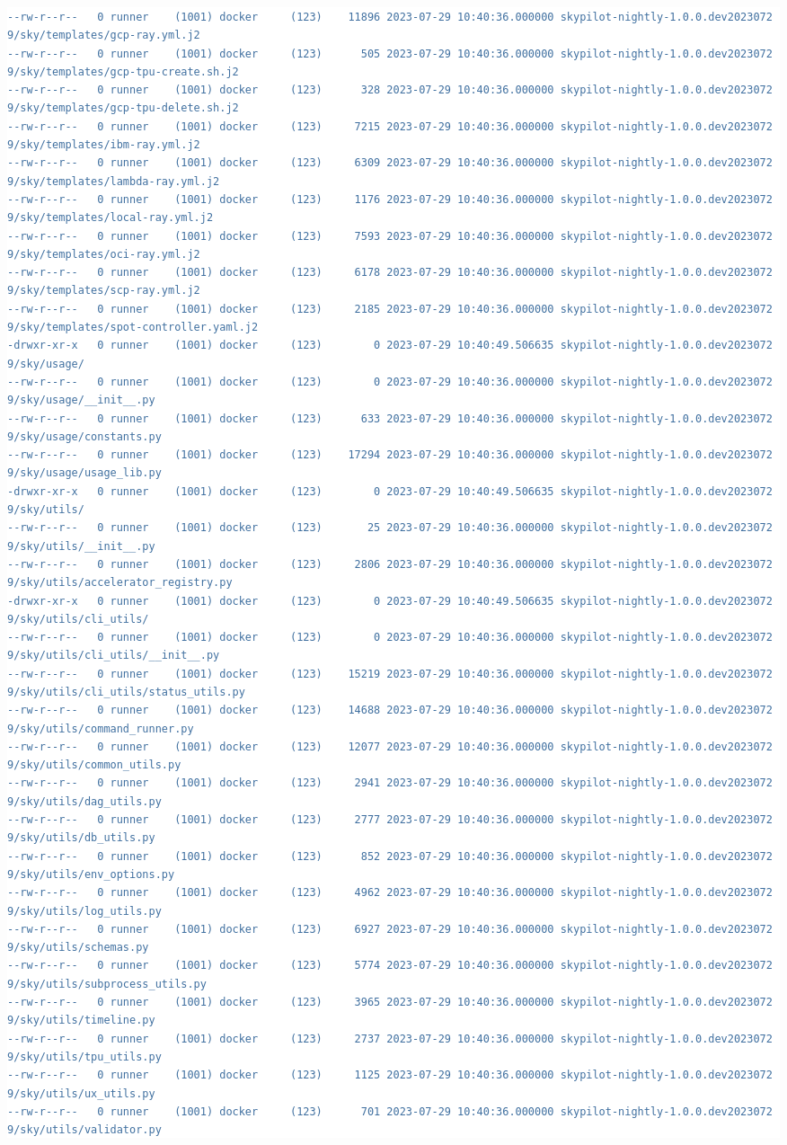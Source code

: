 ```diff
--rw-r--r--   0 runner    (1001) docker     (123)    11896 2023-07-29 10:40:36.000000 skypilot-nightly-1.0.0.dev20230729/sky/templates/gcp-ray.yml.j2
--rw-r--r--   0 runner    (1001) docker     (123)      505 2023-07-29 10:40:36.000000 skypilot-nightly-1.0.0.dev20230729/sky/templates/gcp-tpu-create.sh.j2
--rw-r--r--   0 runner    (1001) docker     (123)      328 2023-07-29 10:40:36.000000 skypilot-nightly-1.0.0.dev20230729/sky/templates/gcp-tpu-delete.sh.j2
--rw-r--r--   0 runner    (1001) docker     (123)     7215 2023-07-29 10:40:36.000000 skypilot-nightly-1.0.0.dev20230729/sky/templates/ibm-ray.yml.j2
--rw-r--r--   0 runner    (1001) docker     (123)     6309 2023-07-29 10:40:36.000000 skypilot-nightly-1.0.0.dev20230729/sky/templates/lambda-ray.yml.j2
--rw-r--r--   0 runner    (1001) docker     (123)     1176 2023-07-29 10:40:36.000000 skypilot-nightly-1.0.0.dev20230729/sky/templates/local-ray.yml.j2
--rw-r--r--   0 runner    (1001) docker     (123)     7593 2023-07-29 10:40:36.000000 skypilot-nightly-1.0.0.dev20230729/sky/templates/oci-ray.yml.j2
--rw-r--r--   0 runner    (1001) docker     (123)     6178 2023-07-29 10:40:36.000000 skypilot-nightly-1.0.0.dev20230729/sky/templates/scp-ray.yml.j2
--rw-r--r--   0 runner    (1001) docker     (123)     2185 2023-07-29 10:40:36.000000 skypilot-nightly-1.0.0.dev20230729/sky/templates/spot-controller.yaml.j2
-drwxr-xr-x   0 runner    (1001) docker     (123)        0 2023-07-29 10:40:49.506635 skypilot-nightly-1.0.0.dev20230729/sky/usage/
--rw-r--r--   0 runner    (1001) docker     (123)        0 2023-07-29 10:40:36.000000 skypilot-nightly-1.0.0.dev20230729/sky/usage/__init__.py
--rw-r--r--   0 runner    (1001) docker     (123)      633 2023-07-29 10:40:36.000000 skypilot-nightly-1.0.0.dev20230729/sky/usage/constants.py
--rw-r--r--   0 runner    (1001) docker     (123)    17294 2023-07-29 10:40:36.000000 skypilot-nightly-1.0.0.dev20230729/sky/usage/usage_lib.py
-drwxr-xr-x   0 runner    (1001) docker     (123)        0 2023-07-29 10:40:49.506635 skypilot-nightly-1.0.0.dev20230729/sky/utils/
--rw-r--r--   0 runner    (1001) docker     (123)       25 2023-07-29 10:40:36.000000 skypilot-nightly-1.0.0.dev20230729/sky/utils/__init__.py
--rw-r--r--   0 runner    (1001) docker     (123)     2806 2023-07-29 10:40:36.000000 skypilot-nightly-1.0.0.dev20230729/sky/utils/accelerator_registry.py
-drwxr-xr-x   0 runner    (1001) docker     (123)        0 2023-07-29 10:40:49.506635 skypilot-nightly-1.0.0.dev20230729/sky/utils/cli_utils/
--rw-r--r--   0 runner    (1001) docker     (123)        0 2023-07-29 10:40:36.000000 skypilot-nightly-1.0.0.dev20230729/sky/utils/cli_utils/__init__.py
--rw-r--r--   0 runner    (1001) docker     (123)    15219 2023-07-29 10:40:36.000000 skypilot-nightly-1.0.0.dev20230729/sky/utils/cli_utils/status_utils.py
--rw-r--r--   0 runner    (1001) docker     (123)    14688 2023-07-29 10:40:36.000000 skypilot-nightly-1.0.0.dev20230729/sky/utils/command_runner.py
--rw-r--r--   0 runner    (1001) docker     (123)    12077 2023-07-29 10:40:36.000000 skypilot-nightly-1.0.0.dev20230729/sky/utils/common_utils.py
--rw-r--r--   0 runner    (1001) docker     (123)     2941 2023-07-29 10:40:36.000000 skypilot-nightly-1.0.0.dev20230729/sky/utils/dag_utils.py
--rw-r--r--   0 runner    (1001) docker     (123)     2777 2023-07-29 10:40:36.000000 skypilot-nightly-1.0.0.dev20230729/sky/utils/db_utils.py
--rw-r--r--   0 runner    (1001) docker     (123)      852 2023-07-29 10:40:36.000000 skypilot-nightly-1.0.0.dev20230729/sky/utils/env_options.py
--rw-r--r--   0 runner    (1001) docker     (123)     4962 2023-07-29 10:40:36.000000 skypilot-nightly-1.0.0.dev20230729/sky/utils/log_utils.py
--rw-r--r--   0 runner    (1001) docker     (123)     6927 2023-07-29 10:40:36.000000 skypilot-nightly-1.0.0.dev20230729/sky/utils/schemas.py
--rw-r--r--   0 runner    (1001) docker     (123)     5774 2023-07-29 10:40:36.000000 skypilot-nightly-1.0.0.dev20230729/sky/utils/subprocess_utils.py
--rw-r--r--   0 runner    (1001) docker     (123)     3965 2023-07-29 10:40:36.000000 skypilot-nightly-1.0.0.dev20230729/sky/utils/timeline.py
--rw-r--r--   0 runner    (1001) docker     (123)     2737 2023-07-29 10:40:36.000000 skypilot-nightly-1.0.0.dev20230729/sky/utils/tpu_utils.py
--rw-r--r--   0 runner    (1001) docker     (123)     1125 2023-07-29 10:40:36.000000 skypilot-nightly-1.0.0.dev20230729/sky/utils/ux_utils.py
--rw-r--r--   0 runner    (1001) docker     (123)      701 2023-07-29 10:40:36.000000 skypilot-nightly-1.0.0.dev20230729/sky/utils/validator.py
```